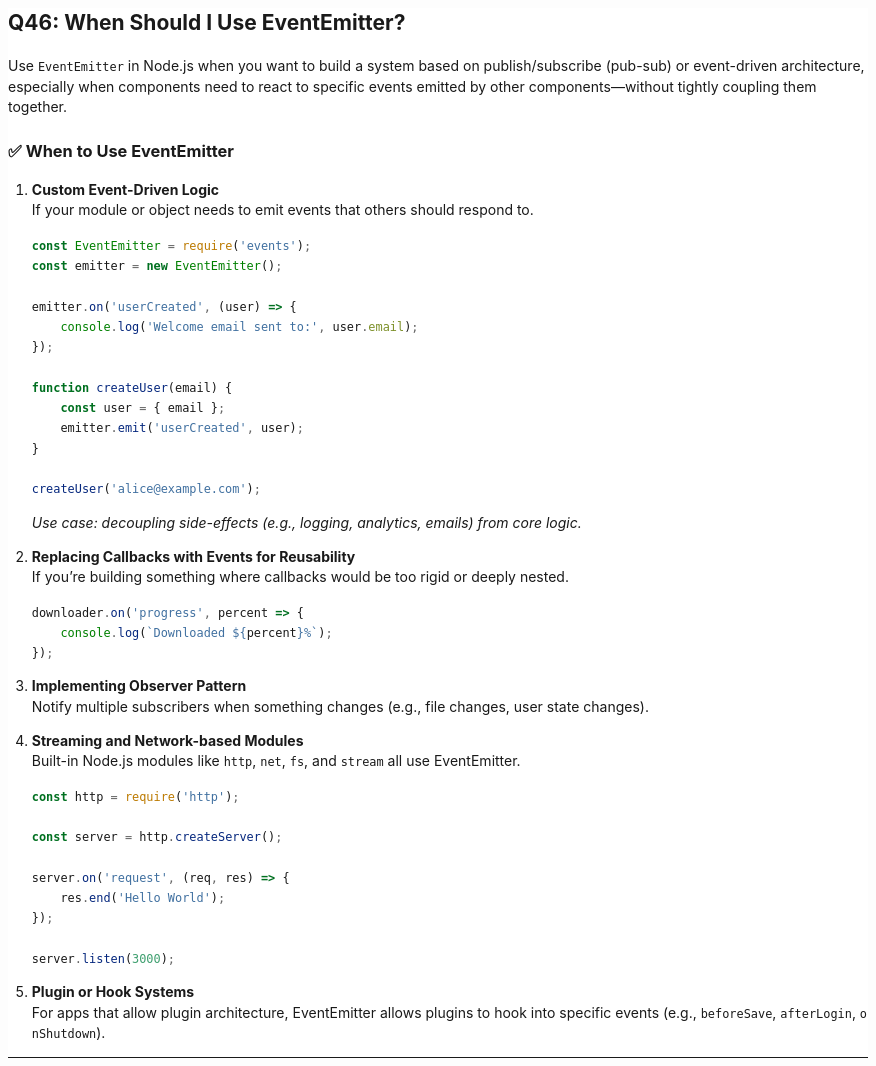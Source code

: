 
## Q46: When Should I Use EventEmitter?

Use `EventEmitter` in Node.js when you want to build a system based on publish/subscribe (pub-sub) or event-driven architecture, especially when components need to react to specific events emitted by other components—without tightly coupling them together.

### ✅ When to Use EventEmitter

1. **Custom Event-Driven Logic**  
     If your module or object needs to emit events that others should respond to.

     ```js
     const EventEmitter = require('events');
     const emitter = new EventEmitter();

     emitter.on('userCreated', (user) => {
         console.log('Welcome email sent to:', user.email);
     });

     function createUser(email) {
         const user = { email };
         emitter.emit('userCreated', user);
     }

     createUser('alice@example.com');
     ```
     _Use case: decoupling side-effects (e.g., logging, analytics, emails) from core logic._

2. **Replacing Callbacks with Events for Reusability**  
     If you’re building something where callbacks would be too rigid or deeply nested.

     ```js
     downloader.on('progress', percent => {
         console.log(`Downloaded ${percent}%`);
     });
     ```

3. **Implementing Observer Pattern**  
     Notify multiple subscribers when something changes (e.g., file changes, user state changes).

4. **Streaming and Network-based Modules**  
     Built-in Node.js modules like `http`, `net`, `fs`, and `stream` all use EventEmitter.

     ```js
     const http = require('http');

     const server = http.createServer();

     server.on('request', (req, res) => {
         res.end('Hello World');
     });

     server.listen(3000);
     ```

5. **Plugin or Hook Systems**  
     For apps that allow plugin architecture, EventEmitter allows plugins to hook into specific events (e.g., `beforeSave`, `afterLogin`, `onShutdown`).

---